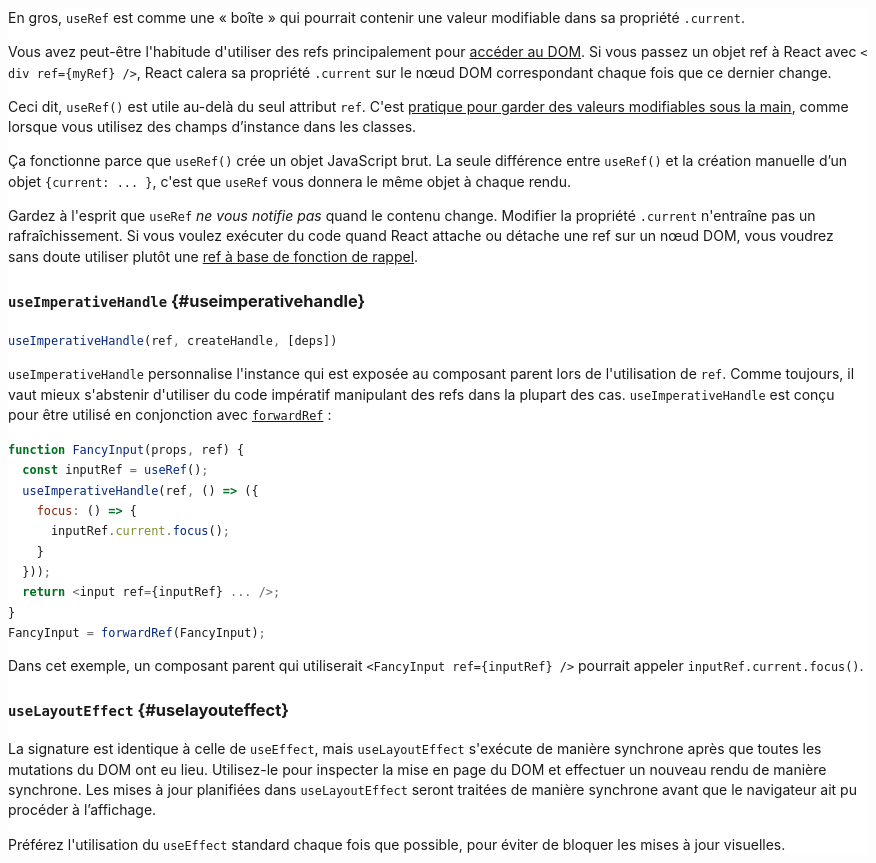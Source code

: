 En gros, `useRef` est comme une « boîte » qui pourrait contenir une valeur modifiable dans sa propriété `.current`.

Vous avez peut-être l'habitude d'utiliser des refs principalement pour [accéder au DOM](/docs/refs-and-the-dom.html).  Si vous passez un objet ref à React avec `<div ref={myRef} />`, React calera sa propriété `.current` sur le nœud DOM correspondant chaque fois que ce dernier change.

Ceci dit, `useRef()` est utile au-delà du seul attribut `ref`. C'est [pratique pour garder des valeurs modifiables sous la main](/docs/hooks-faq.html#is-there-something-like-instance-variables), comme lorsque vous utilisez des champs d’instance dans les classes.

Ça fonctionne parce que `useRef()` crée un objet JavaScript brut.  La seule différence entre `useRef()` et la création manuelle d’un objet `{current: ... }`, c'est que `useRef` vous donnera le même objet à chaque rendu.

Gardez à l'esprit que `useRef` *ne vous notifie pas* quand le contenu change.  Modifier la propriété `.current` n'entraîne pas un rafraîchissement.  Si vous voulez exécuter du code quand React attache ou détache une ref sur un nœud DOM, vous voudrez sans doute utiliser plutôt une [ref à base de fonction de rappel](/docs/hooks-faq.html#how-can-i-measure-a-dom-node).

### `useImperativeHandle` {#useimperativehandle}

```js
useImperativeHandle(ref, createHandle, [deps])
```

`useImperativeHandle` personnalise l'instance qui est exposée au composant parent lors de l'utilisation de `ref`. Comme toujours, il vaut mieux s'abstenir d'utiliser du code impératif manipulant des refs dans la plupart des cas. `useImperativeHandle` est conçu pour être utilisé en conjonction avec [`forwardRef`](/docs/react-api.html#reactforwardref) :

```js
function FancyInput(props, ref) {
  const inputRef = useRef();
  useImperativeHandle(ref, () => ({
    focus: () => {
      inputRef.current.focus();
    }
  }));
  return <input ref={inputRef} ... />;
}
FancyInput = forwardRef(FancyInput);
```

Dans cet exemple, un composant parent qui utiliserait `<FancyInput ref={inputRef} />` pourrait appeler `inputRef.current.focus()`.

### `useLayoutEffect` {#uselayouteffect}

La signature est identique à celle de `useEffect`, mais `useLayoutEffect` s'exécute de manière synchrone après que toutes les mutations du DOM ont eu lieu. Utilisez-le pour inspecter la mise en page du DOM et effectuer un nouveau rendu de manière synchrone. Les mises à jour planifiées dans `useLayoutEffect` seront traitées de manière synchrone avant que le navigateur ait pu procéder à l’affichage.

Préférez l'utilisation du `useEffect` standard chaque fois que possible, pour éviter de bloquer les mises à jour visuelles.
